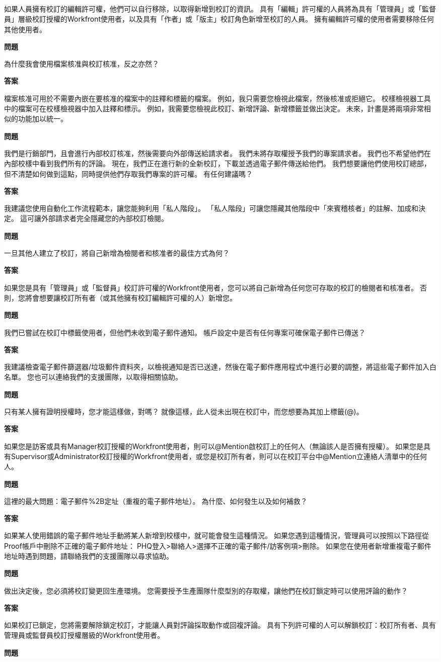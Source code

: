 如果人員擁有校訂的編輯許可權，他們可以自行移除，以取得新增到校訂的資訊。 具有「編輯」許可權的人員將為具有「管理員」或「監督員」層級校訂授權的Workfront使用者，以及具有「作者」或「版主」校訂角色新增至校訂的人員。 擁有編輯許可權的使用者需要移除任何其他使用者。

**問題**

為什麼我會使用檔案核准與校訂核准，反之亦然？

**答案**

檔案核准可用於不需要內嵌在要核准的檔案中的註釋和標籤的檔案。 例如，我只需要您檢視此檔案，然後核准或拒絕它。 校樣檢視器工具中的檔案可在校樣檢視器中加入註釋和標示。 例如，我需要您檢視此校訂、新增評論、新增標籤並做出決定。 未來，計畫是將兩項非常相似的功能加以統一。

**問題**

我們是行銷部門，且會進行內部校訂核准，然後需要向外部傳送給請求者。 我們未將存取權授予我們的專案請求者。 我們也不希望他們在內部校樣中看到我們所有的評論。 現在，我們正在進行新的全新校訂，下載並透過電子郵件傳送給他們。 我們想要讓他們使用校訂總部，但不清楚如何做到這點，同時提供他們存取我們專案的許可權。 有任何建議嗎？

**答案**

我建議您使用自動化工作流程範本，讓您能夠利用「私人階段」。 「私人階段」可讓您隱藏其他階段中「來賓稽核者」的註解、加成和決定。 這可讓外部請求者完全隱藏您的內部校訂檢閱。

**問題**

一旦其他人建立了校訂，將自己新增為檢閱者和核准者的最佳方式為何？

**答案**

如果您是具有「管理員」或「監督員」校訂許可權的Workfront使用者，您可以將自己新增為任何您可存取的校訂的檢閱者和核准者。 否則，您將會想要讓校訂所有者（或其他擁有校訂編輯許可權的人）新增您。

**問題**

我們已嘗試在校訂中標籤使用者，但他們未收到電子郵件通知。 帳戶設定中是否有任何專案可確保電子郵件已傳送？

**答案**

我建議檢查電子郵件篩選器/垃圾郵件資料夾，以檢視通知是否已送達，然後在電子郵件應用程式中進行必要的調整，將這些電子郵件加入白名單。 您也可以連絡我們的支援團隊，以取得相關協助。

**問題**

只有某人擁有證明授權時，您才能這樣做，對嗎？ 就像這樣，此人從未出現在校訂中，而您想要為其加上標籤(@)。

**答案**

如果您是訪客或具有Manager校訂授權的Workfront使用者，則可以@Mention啟校訂上的任何人（無論該人是否擁有授權）。 如果您是具有Supervisor或Administrator校訂授權的Workfront使用者，或您是校訂所有者，則可以在校訂平台中@Mention立連絡人清單中的任何人。

**問題**

這裡的最大問題：電子郵件%2B定址（重複的電子郵件地址）。 為什麼、如何發生以及如何補救？

**答案**

如果某人使用錯誤的電子郵件地址手動將某人新增到校樣中，就可能會發生這種情況。 如果您遇到這種情況，管理員可以按照以下路徑從Proof帳戶中刪除不正確的電子郵件地址： PHQ登入>聯絡人>選擇不正確的電子郵件/訪客例項>刪除。 如果您在使用者新增重複電子郵件地址時遇到問題，請聯絡我們的支援團隊以尋求協助。

**問題**

做出決定後，您必須將校訂變更回生產環境。 您需要授予生產團隊什麼型別的存取權，讓他們在校訂鎖定時可以使用評論的動作？

**答案**

如果校訂已鎖定，您將需要解除鎖定校訂，才能讓人員對評論採取動作或回複評論。 具有下列許可權的人可以解鎖校訂：校訂所有者、具有管理員或監督員校訂授權層級的Workfront使用者。

**問題**
